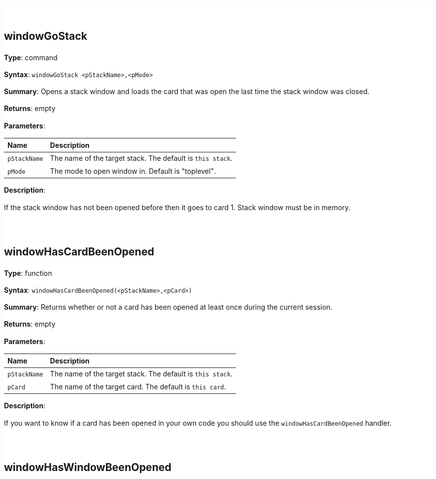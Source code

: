 
<br>

## <a name="windowGoStack"></a>windowGoStack

**Type**: command

**Syntax**: `windowGoStack <pStackName>,<pMode>`

**Summary**: Opens a stack window and loads the card that was open the last time the stack window was closed.

**Returns**: empty

**Parameters**:

| Name | Description |
|:---- |:----------- |
| `pStackName` |  The name of the target stack. The default is `this stack`. |
| `pMode` |  The mode to open window in.  Default is "toplevel". |

**Description**:

If the stack window has not been opened before then it goes to card 1. Stack window must be in
memory.


<br>

## <a name="windowHasCardBeenOpened"></a>windowHasCardBeenOpened

**Type**: function

**Syntax**: `windowHasCardBeenOpened(<pStackName>,<pCard>)`

**Summary**: Returns whether or not a card has been opened at least once during the current session.

**Returns**: empty

**Parameters**:

| Name | Description |
|:---- |:----------- |
| `pStackName` |  The name of the target stack. The default is `this stack`. |
| `pCard` |  The name of the target card. The default is `this card`. |

**Description**:

If you want to know if a card has been opened in your own code you should use the `windowHasCardBeenOpened` handler.


<br>

## <a name="windowHasWindowBeenOpened"></a>windowHasWindowBeenOpened

